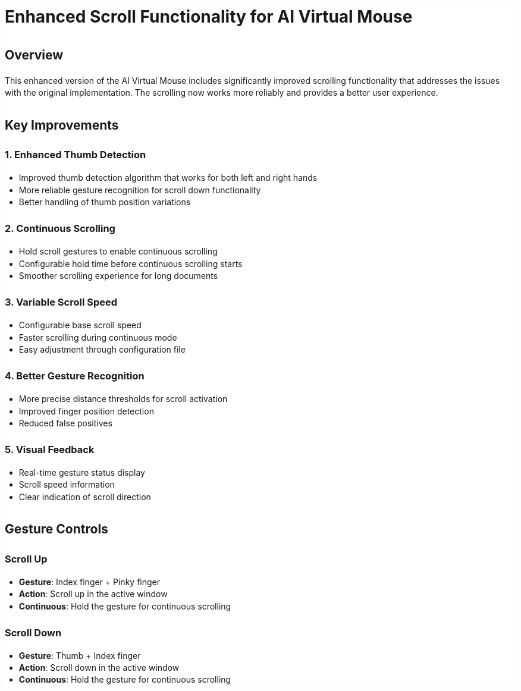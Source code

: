 # Enhanced Scroll Functionality for AI Virtual Mouse

## Overview

This enhanced version of the AI Virtual Mouse includes significantly improved scrolling functionality that addresses the issues with the original implementation. The scrolling now works more reliably and provides a better user experience.

## Key Improvements

### 1. **Enhanced Thumb Detection**
- Improved thumb detection algorithm that works for both left and right hands
- More reliable gesture recognition for scroll down functionality
- Better handling of thumb position variations

### 2. **Continuous Scrolling**
- Hold scroll gestures to enable continuous scrolling
- Configurable hold time before continuous scrolling starts
- Smoother scrolling experience for long documents

### 3. **Variable Scroll Speed**
- Configurable base scroll speed
- Faster scrolling during continuous mode
- Easy adjustment through configuration file

### 4. **Better Gesture Recognition**
- More precise distance thresholds for scroll activation
- Improved finger position detection
- Reduced false positives

### 5. **Visual Feedback**
- Real-time gesture status display
- Scroll speed information
- Clear indication of scroll direction

## Gesture Controls

### Scroll Up
- **Gesture**: Index finger + Pinky finger
- **Action**: Scroll up in the active window
- **Continuous**: Hold the gesture for continuous scrolling

### Scroll Down
- **Gesture**: Thumb + Index finger
- **Action**: Scroll down in the active window
- **Continuous**: Hold the gesture for continuous scrolling
